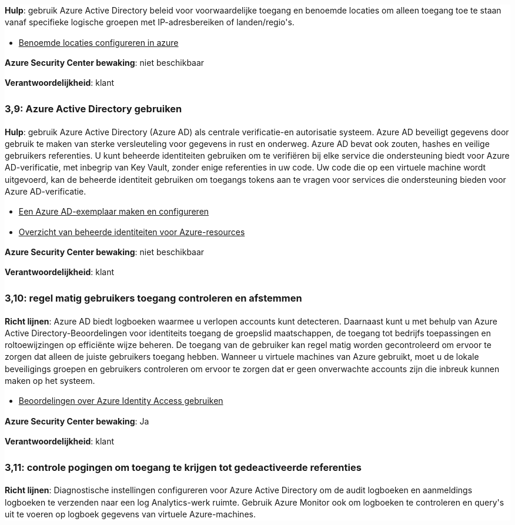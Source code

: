 **Hulp**: gebruik Azure Active Directory beleid voor voorwaardelijke toegang en benoemde locaties om alleen toegang toe te staan vanaf specifieke logische groepen met IP-adresbereiken of landen/regio's.

* [Benoemde locaties configureren in azure](../../active-directory/reports-monitoring/quickstart-configure-named-locations.md)

**Azure Security Center bewaking**: niet beschikbaar

**Verantwoordelijkheid**: klant

### <a name="39-use-azure-active-directory"></a>3,9: Azure Active Directory gebruiken

**Hulp**: gebruik Azure Active Directory (Azure AD) als centrale verificatie-en autorisatie systeem. Azure AD beveiligt gegevens door gebruik te maken van sterke versleuteling voor gegevens in rust en onderweg. Azure AD bevat ook zouten, hashes en veilige gebruikers referenties. U kunt beheerde identiteiten gebruiken om te verifiëren bij elke service die ondersteuning biedt voor Azure AD-verificatie, met inbegrip van Key Vault, zonder enige referenties in uw code. Uw code die op een virtuele machine wordt uitgevoerd, kan de beheerde identiteit gebruiken om toegangs tokens aan te vragen voor services die ondersteuning bieden voor Azure AD-verificatie.

* [Een Azure AD-exemplaar maken en configureren](../../active-directory-domain-services/tutorial-create-instance.md)

* [Overzicht van beheerde identiteiten voor Azure-resources](../../active-directory/managed-identities-azure-resources/overview.md)

**Azure Security Center bewaking**: niet beschikbaar

**Verantwoordelijkheid**: klant

### <a name="310-regularly-review-and-reconcile-user-access"></a>3,10: regel matig gebruikers toegang controleren en afstemmen

**Richt lijnen**: Azure AD biedt logboeken waarmee u verlopen accounts kunt detecteren. Daarnaast kunt u met behulp van Azure Active Directory-Beoordelingen voor identiteits toegang de groepslid maatschappen, de toegang tot bedrijfs toepassingen en roltoewijzingen op efficiënte wijze beheren. De toegang van de gebruiker kan regel matig worden gecontroleerd om ervoor te zorgen dat alleen de juiste gebruikers toegang hebben. Wanneer u virtuele machines van Azure gebruikt, moet u de lokale beveiligings groepen en gebruikers controleren om ervoor te zorgen dat er geen onverwachte accounts zijn die inbreuk kunnen maken op het systeem.

* [Beoordelingen over Azure Identity Access gebruiken](../../active-directory/governance/access-reviews-overview.md)

**Azure Security Center bewaking**: Ja

**Verantwoordelijkheid**: klant

### <a name="311-monitor-attempts-to-access-deactivated-credentials"></a>3,11: controle pogingen om toegang te krijgen tot gedeactiveerde referenties

**Richt lijnen**: Diagnostische instellingen configureren voor Azure Active Directory om de audit logboeken en aanmeldings logboeken te verzenden naar een log Analytics-werk ruimte. Gebruik Azure Monitor ook om logboeken te controleren en query's uit te voeren op logboek gegevens van virtuele Azure-machines.
